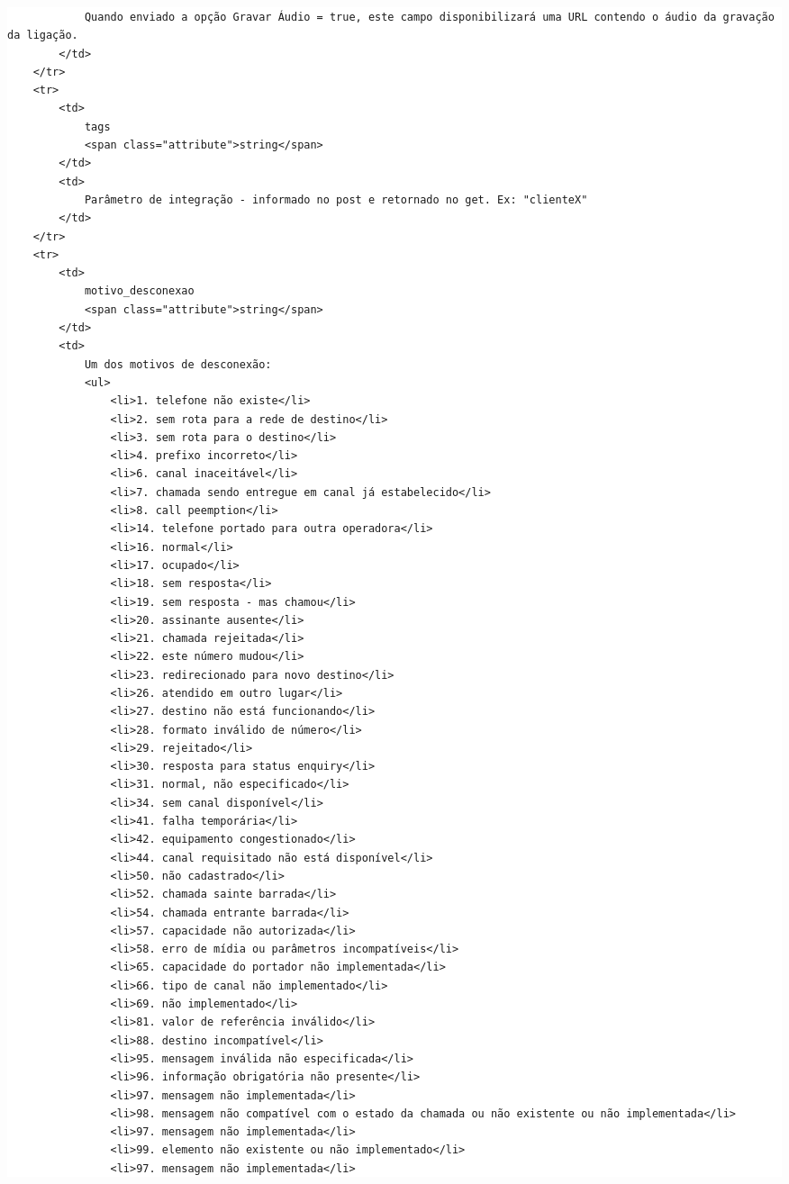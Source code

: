                 Quando enviado a opção Gravar Áudio = true, este campo disponibilizará uma URL contendo o áudio da gravação da ligação.
            </td>
        </tr>
		<tr>
            <td>
                tags
                <span class="attribute">string</span>
            </td>
            <td>
                Parâmetro de integração - informado no post e retornado no get. Ex: "clienteX"
            </td>
        </tr>
		<tr>
            <td>
                motivo_desconexao
                <span class="attribute">string</span>
            </td>
            <td>
                Um dos motivos de desconexão:
                <ul>
                    <li>1. telefone não existe</li>
                    <li>2. sem rota para a rede de destino</li>
                    <li>3. sem rota para o destino</li>
                    <li>4. prefixo incorreto</li>
                    <li>6. canal inaceitável</li>
                    <li>7. chamada sendo entregue em canal já estabelecido</li>
                    <li>8. call peemption</li>
                    <li>14. telefone portado para outra operadora</li>
                    <li>16. normal</li>
                    <li>17. ocupado</li>
                    <li>18. sem resposta</li>
                    <li>19. sem resposta - mas chamou</li>
                    <li>20. assinante ausente</li>
                    <li>21. chamada rejeitada</li>
                    <li>22. este número mudou</li>
                    <li>23. redirecionado para novo destino</li>
                    <li>26. atendido em outro lugar</li>
                    <li>27. destino não está funcionando</li>
                    <li>28. formato inválido de número</li>
                    <li>29. rejeitado</li>
                    <li>30. resposta para status enquiry</li>
                    <li>31. normal, não especificado</li>
                    <li>34. sem canal disponível</li>
                    <li>41. falha temporária</li>
                    <li>42. equipamento congestionado</li>
                    <li>44. canal requisitado não está disponível</li>
                    <li>50. não cadastrado</li>
                    <li>52. chamada sainte barrada</li>
                    <li>54. chamada entrante barrada</li>
                    <li>57. capacidade não autorizada</li>
                    <li>58. erro de mídia ou parâmetros incompatíveis</li>
                    <li>65. capacidade do portador não implementada</li>
                    <li>66. tipo de canal não implementado</li>
                    <li>69. não implementado</li>
                    <li>81. valor de referência inválido</li>
                    <li>88. destino incompatível</li>
                    <li>95. mensagem inválida não especificada</li>
                    <li>96. informação obrigatória não presente</li>
                    <li>97. mensagem não implementada</li>
                    <li>98. mensagem não compatível com o estado da chamada ou não existente ou não implementada</li>
                    <li>97. mensagem não implementada</li>
                    <li>99. elemento não existente ou não implementado</li>
                    <li>97. mensagem não implementada</li>